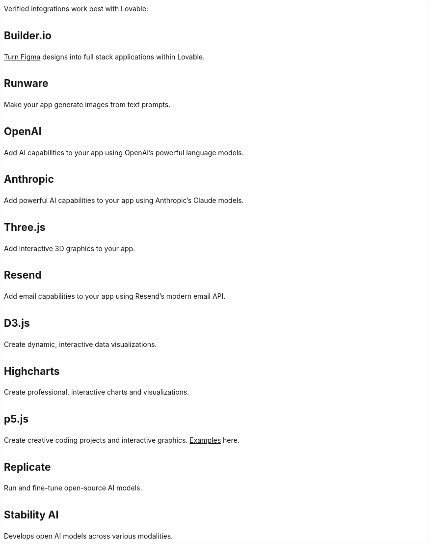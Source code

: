 Verified integrations work best with Lovable:

Builder.io
----------

[Turn Figma](https://lovable.dev/blog/2025-01-22-figma-to-lovable-builder-io-native-integration)
 designs into full stack applications within Lovable.

Runware
-------

Make your app generate images from text prompts.

OpenAI
------

Add AI capabilities to your app using OpenAI’s powerful language models.

Anthropic
---------

Add powerful AI capabilities to your app using Anthropic’s Claude models.

Three.js
--------

Add interactive 3D graphics to your app.

Resend
------

Add email capabilities to your app using Resend’s modern email API.

D3.js
-----

Create dynamic, interactive data visualizations.

Highcharts
----------

Create professional, interactive charts and visualizations.

p5.js
-----

Create creative coding projects and interactive graphics. [Examples](https://x.com/lovable_dev/status/1869765295931527488)
 here.

Replicate
---------

Run and fine-tune open-source AI models.

Stability AI
------------

Develops open AI models across various modalities.
